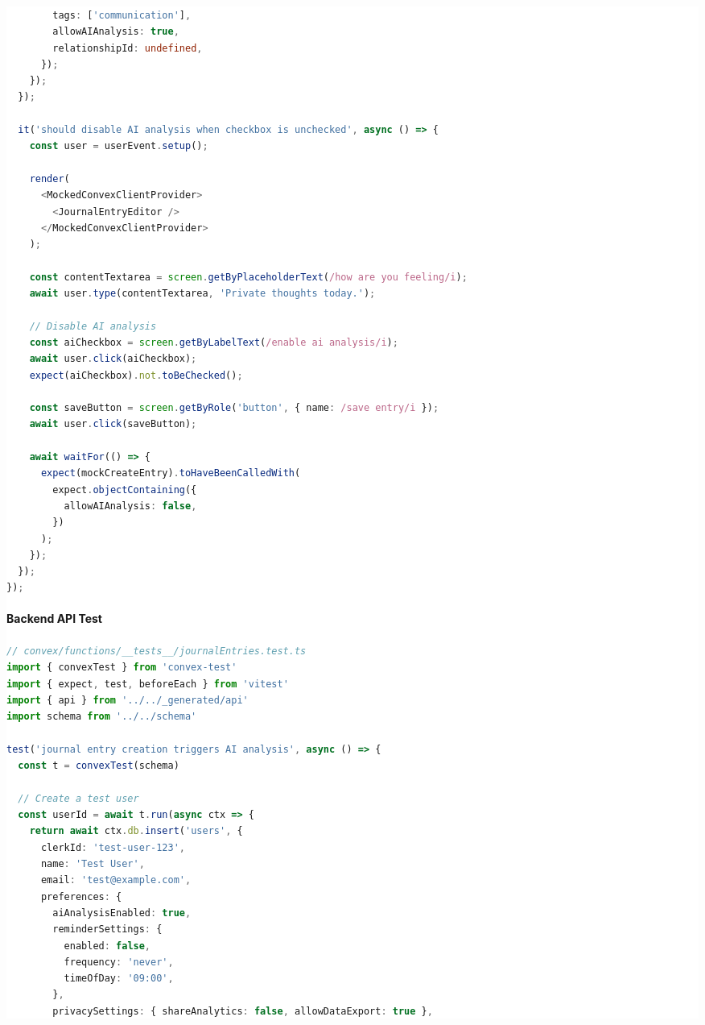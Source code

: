 ```typescript
        tags: ['communication'],
        allowAIAnalysis: true,
        relationshipId: undefined,
      });
    });
  });

  it('should disable AI analysis when checkbox is unchecked', async () => {
    const user = userEvent.setup();

    render(
      <MockedConvexClientProvider>
        <JournalEntryEditor />
      </MockedConvexClientProvider>
    );

    const contentTextarea = screen.getByPlaceholderText(/how are you feeling/i);
    await user.type(contentTextarea, 'Private thoughts today.');

    // Disable AI analysis
    const aiCheckbox = screen.getByLabelText(/enable ai analysis/i);
    await user.click(aiCheckbox);
    expect(aiCheckbox).not.toBeChecked();

    const saveButton = screen.getByRole('button', { name: /save entry/i });
    await user.click(saveButton);

    await waitFor(() => {
      expect(mockCreateEntry).toHaveBeenCalledWith(
        expect.objectContaining({
          allowAIAnalysis: false,
        })
      );
    });
  });
});
```

#### Backend API Test

```typescript
// convex/functions/__tests__/journalEntries.test.ts
import { convexTest } from 'convex-test'
import { expect, test, beforeEach } from 'vitest'
import { api } from '../../_generated/api'
import schema from '../../schema'

test('journal entry creation triggers AI analysis', async () => {
  const t = convexTest(schema)

  // Create a test user
  const userId = await t.run(async ctx => {
    return await ctx.db.insert('users', {
      clerkId: 'test-user-123',
      name: 'Test User',
      email: 'test@example.com',
      preferences: {
        aiAnalysisEnabled: true,
        reminderSettings: {
          enabled: false,
          frequency: 'never',
          timeOfDay: '09:00',
        },
        privacySettings: { shareAnalytics: false, allowDataExport: true },
```